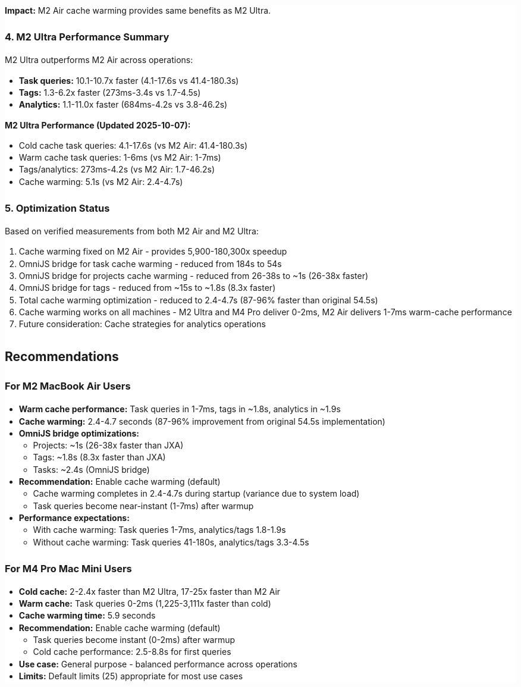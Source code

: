 **Impact:** M2 Air cache warming provides same benefits as M2 Ultra.

### 4. M2 Ultra Performance Summary
M2 Ultra outperforms M2 Air across operations:
- **Task queries:** 10.1-10.7x faster (4.1-17.6s vs 41.4-180.3s)
- **Tags:** 1.3-6.2x faster (273ms-3.4s vs 1.7-4.5s)
- **Analytics:** 1.1-11.0x faster (684ms-4.2s vs 3.8-46.2s)

**M2 Ultra Performance (Updated 2025-10-07):**
- Cold cache task queries: 4.1-17.6s (vs M2 Air: 41.4-180.3s)
- Warm cache task queries: 1-6ms (vs M2 Air: 1-7ms)
- Tags/analytics: 273ms-4.2s (vs M2 Air: 1.7-46.2s)
- Cache warming: 5.1s (vs M2 Air: 2.4-4.7s)

### 5. Optimization Status
Based on verified measurements from both M2 Air and M2 Ultra:
1. Cache warming fixed on M2 Air - provides 5,900-180,300x speedup
2. OmniJS bridge for task cache warming - reduced from 184s to 54s
3. OmniJS bridge for projects cache warming - reduced from 26-38s to ~1s (26-38x faster)
4. OmniJS bridge for tags - reduced from ~15s to ~1.8s (8.3x faster)
5. Total cache warming optimization - reduced to 2.4-4.7s (87-96% faster than original 54.5s)
6. Cache warming works on all machines - M2 Ultra and M4 Pro deliver 0-2ms, M2 Air delivers 1-7ms warm-cache performance
7. Future consideration: Cache strategies for analytics operations

## Recommendations

### For M2 MacBook Air Users
- **Warm cache performance:** Task queries in 1-7ms, tags in ~1.8s, analytics in ~1.9s
- **Cache warming:** 2.4-4.7 seconds (87-96% improvement from original 54.5s implementation)
- **OmniJS bridge optimizations:**
  - Projects: ~1s (26-38x faster than JXA)
  - Tags: ~1.8s (8.3x faster than JXA)
  - Tasks: ~2.4s (OmniJS bridge)
- **Recommendation:** Enable cache warming (default)
  - Cache warming completes in 2.4-4.7s during startup (variance due to system load)
  - Task queries become near-instant (1-7ms) after warmup
- **Performance expectations:**
  - With cache warming: Task queries 1-7ms, analytics/tags 1.8-1.9s
  - Without cache warming: Task queries 41-180s, analytics/tags 3.3-4.5s

### For M4 Pro Mac Mini Users
- **Cold cache:** 2-2.4x faster than M2 Ultra, 17-25x faster than M2 Air
- **Warm cache:** Task queries 0-2ms (1,225-3,111x faster than cold)
- **Cache warming time:** 5.9 seconds
- **Recommendation:** Enable cache warming (default)
  - Task queries become instant (0-2ms) after warmup
  - Cold cache performance: 2.5-8.8s for first queries
- **Use case:** General purpose - balanced performance across operations
- **Limits:** Default limits (25) appropriate for most use cases
